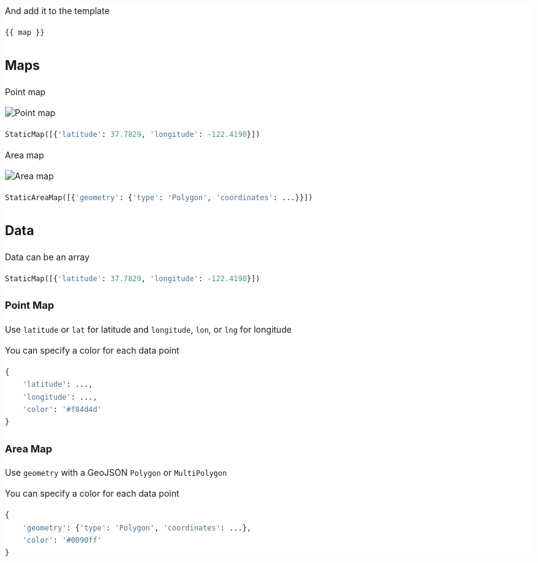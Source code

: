 And add it to the template

```jinja
{{ map }}
```

## Maps

Point map

<img src="https://chartkick.com/mapkick-static/map-2x?v3" alt="Point map" width="100%" height="100%">

```python
StaticMap([{'latitude': 37.7829, 'longitude': -122.4190}])
```

Area map

<img src="https://chartkick.com/mapkick-static/area-map-2x?v1" alt="Area map" width="100%" height="100%">

```python
StaticAreaMap([{'geometry': {'type': 'Polygon', 'coordinates': ...}}])
```

## Data

Data can be an array

```python
StaticMap([{'latitude': 37.7829, 'longitude': -122.4190}])
```

### Point Map

Use `latitude` or `lat` for latitude and `longitude`, `lon`, or `lng` for longitude

You can specify a color for each data point

```python
{
    'latitude': ...,
    'longitude': ...,
    'color': '#f84d4d'
}
```

### Area Map

Use `geometry` with a GeoJSON `Polygon` or `MultiPolygon`

You can specify a color for each data point

```python
{
    'geometry': {'type': 'Polygon', 'coordinates': ...},
    'color': '#0090ff'
}
```
